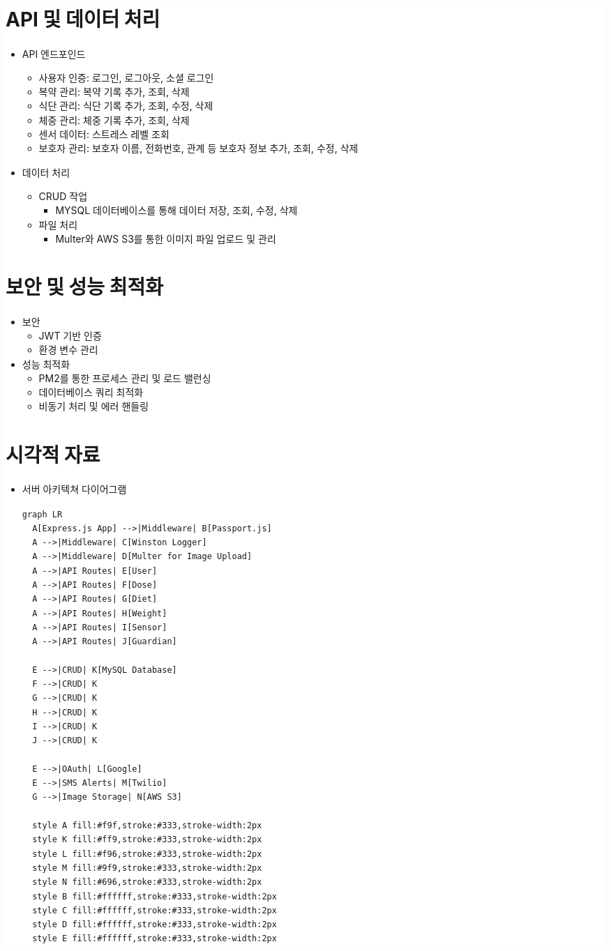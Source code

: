 # API 및 데이터 처리

- API 엔드포인드

  - 사용자 인증: 로그인, 로그아웃, 소셜 로그인
  - 복약 관리: 복약 기록 추가, 조회, 삭제
  - 식단 관리: 식단 기록 추가, 조회, 수정, 삭제
  - 체중 관리: 체중 기록 추가, 조회, 삭제
  - 센서 데이터: 스트레스 레벨 조회
  - 보호자 관리: 보호자 이름, 전화번호, 관계 등 보호자 정보 추가, 조회, 수정, 삭제

- 데이터 처리
  - CRUD 작업
    - MYSQL 데이터베이스를 통해 데이터 저장, 조회, 수정, 삭제
  - 파일 처리
    - Multer와 AWS S3를 통한 이미지 파일 업로드 및 관리

# 보안 및 성능 최적화

- 보안
  - JWT 기반 인증
  - 환경 변수 관리
- 성능 최적화
  - PM2를 통한 프로세스 관리 및 로드 밸런싱
  - 데이터베이스 쿼리 최적화
  - 비동기 처리 및 에러 핸들링

# 시각적 자료

- 서버 아키텍쳐 다이어그램

  ```mermaid
  graph LR
    A[Express.js App] -->|Middleware| B[Passport.js]
    A -->|Middleware| C[Winston Logger]
    A -->|Middleware| D[Multer for Image Upload]
    A -->|API Routes| E[User]
    A -->|API Routes| F[Dose]
    A -->|API Routes| G[Diet]
    A -->|API Routes| H[Weight]
    A -->|API Routes| I[Sensor]
    A -->|API Routes| J[Guardian]

    E -->|CRUD| K[MySQL Database]
    F -->|CRUD| K
    G -->|CRUD| K
    H -->|CRUD| K
    I -->|CRUD| K
    J -->|CRUD| K

    E -->|OAuth| L[Google]
    E -->|SMS Alerts| M[Twilio]
    G -->|Image Storage| N[AWS S3]

    style A fill:#f9f,stroke:#333,stroke-width:2px
    style K fill:#ff9,stroke:#333,stroke-width:2px
    style L fill:#f96,stroke:#333,stroke-width:2px
    style M fill:#9f9,stroke:#333,stroke-width:2px
    style N fill:#696,stroke:#333,stroke-width:2px
    style B fill:#ffffff,stroke:#333,stroke-width:2px
    style C fill:#ffffff,stroke:#333,stroke-width:2px
    style D fill:#ffffff,stroke:#333,stroke-width:2px
    style E fill:#ffffff,stroke:#333,stroke-width:2px
  ```